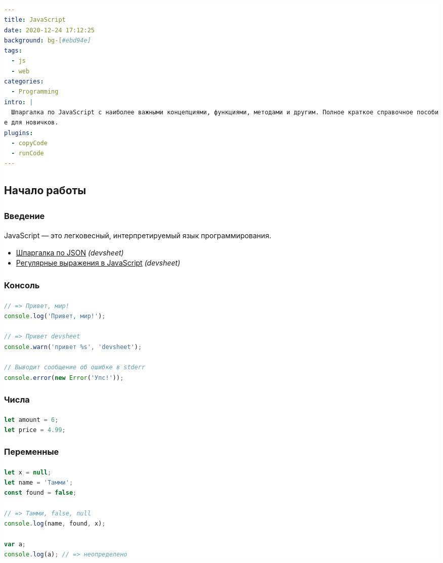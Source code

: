 ```yaml
---
title: JavaScript
date: 2020-12-24 17:12:25
background: bg-[#ebd94e]
tags:
  - js
  - web
categories:
  - Programming
intro: |
  Шпаргалка по JavaScript с наиболее важными концепциями, функциями, методами и другим. Полное краткое справочное пособие для новичков.
plugins:
  - copyCode
  - runCode
---
```


## Начало работы

### Введение

JavaScript — это легковесный, интерпретируемый язык программирования.

- [Шпаргалка по JSON](/json) _(devsheet)_
- [Регулярные выражения в JavaScript](/regex#regex-in-javascript) _(devsheet)_

### Консоль

```javascript
// => Привет, мир!
console.log('Привет, мир!');

// => Привет devsheet
console.warn('привет %s', 'devsheet');

// Выводит сообщение об ошибке в stderr
console.error(new Error('Упс!'));
```

### Числа

```javascript
let amount = 6;
let price = 4.99;
```

### Переменные

```javascript
let x = null;
let name = 'Тамми';
const found = false;

// => Тамми, false, null
console.log(name, found, x);

var a;
console.log(a); // => неопределено
```
